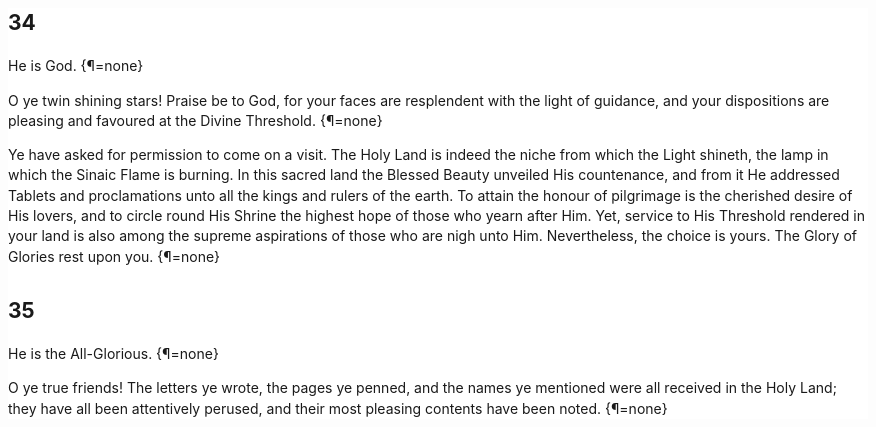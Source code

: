 ## 34

He is God. {¶=none}

O ye twin shining stars! Praise be to God, for your faces are resplendent with the light of guidance, and your dispositions are pleasing and favoured at the Divine Threshold. {¶=none}

Ye have asked for permission to come on a visit. The Holy Land is indeed the niche from which the Light shineth, the lamp in which the Sinaic Flame is burning. In this sacred land the Blessed Beauty unveiled His countenance, and from it He addressed Tablets and proclamations unto all the kings and rulers of the earth. To attain the honour of pilgrimage is the cherished desire of His lovers, and to circle round His Shrine the highest hope of those who yearn after Him. Yet, service to His Threshold rendered in your land is also among the supreme aspirations of those who are nigh unto Him. Nevertheless, the choice is yours. The Glory of Glories rest upon you. {¶=none}

## 35

He is the All-Glorious. {¶=none}

O ye true friends! The letters ye wrote, the pages ye penned, and the names ye mentioned were all received in the Holy Land; they have all been attentively perused, and their most pleasing contents have been noted. {¶=none}

